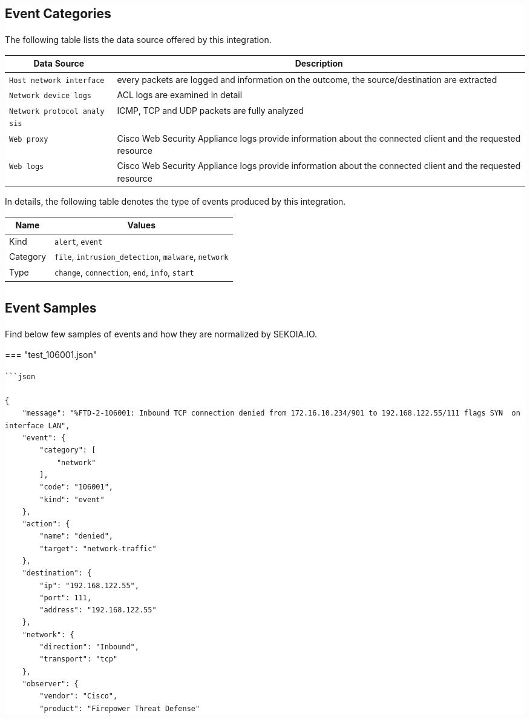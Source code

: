 
## Event Categories


The following table lists the data source offered by this integration.

| Data Source | Description                          |
| ----------- | ------------------------------------ |
| `Host network interface` | every packets are logged and information on the outcome, the source/destination are extracted |
| `Network device logs` | ACL logs are examined in detail |
| `Network protocol analysis` | ICMP, TCP and UDP packets are fully analyzed |
| `Web proxy` | Cisco Web Security Appliance logs provide information about the connected client and the requested resource |
| `Web logs` | Cisco Web Security Appliance logs provide information about the connected client and the requested resource |





In details, the following table denotes the type of events produced by this integration.

| Name | Values |
| ---- | ------ |
| Kind | `alert`, `event` |
| Category | `file`, `intrusion_detection`, `malware`, `network` |
| Type | `change`, `connection`, `end`, `info`, `start` |




## Event Samples

Find below few samples of events and how they are normalized by SEKOIA.IO.


=== "test_106001.json"

    ```json
	
    {
        "message": "%FTD-2-106001: Inbound TCP connection denied from 172.16.10.234/901 to 192.168.122.55/111 flags SYN  on interface LAN",
        "event": {
            "category": [
                "network"
            ],
            "code": "106001",
            "kind": "event"
        },
        "action": {
            "name": "denied",
            "target": "network-traffic"
        },
        "destination": {
            "ip": "192.168.122.55",
            "port": 111,
            "address": "192.168.122.55"
        },
        "network": {
            "direction": "Inbound",
            "transport": "tcp"
        },
        "observer": {
            "vendor": "Cisco",
            "product": "Firepower Threat Defense"